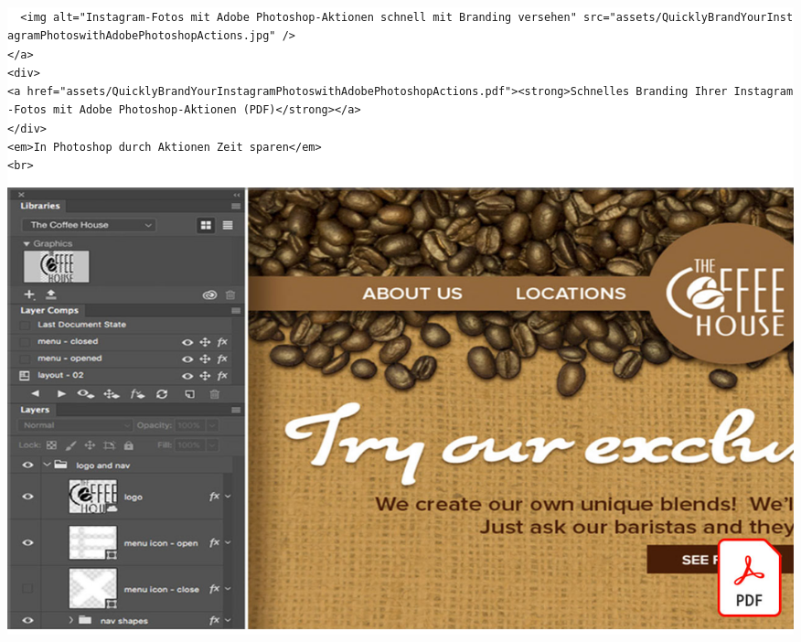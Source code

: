       <img alt="Instagram-Fotos mit Adobe Photoshop-Aktionen schnell mit Branding versehen" src="assets/QuicklyBrandYourInstagramPhotoswithAdobePhotoshopActions.jpg" />
    </a>
    <div>
    <a href="assets/QuicklyBrandYourInstagramPhotoswithAdobePhotoshopActions.pdf"><strong>Schnelles Branding Ihrer Instagram-Fotos mit Adobe Photoshop-Aktionen (PDF)</strong></a>
    </div>
    <em>In Photoshop durch Aktionen Zeit sparen</em>
    <br>
  </td>
  <td>
    <a href="assets/WorkSmarterNotHarderwithPhotoshop.pdf">
      <img alt="Intelligenter arbeiten mit Photoshop." src="assets/WorkSmarterNotHarderwithPhotoshop.jpg" />
    </a>
    <div>
